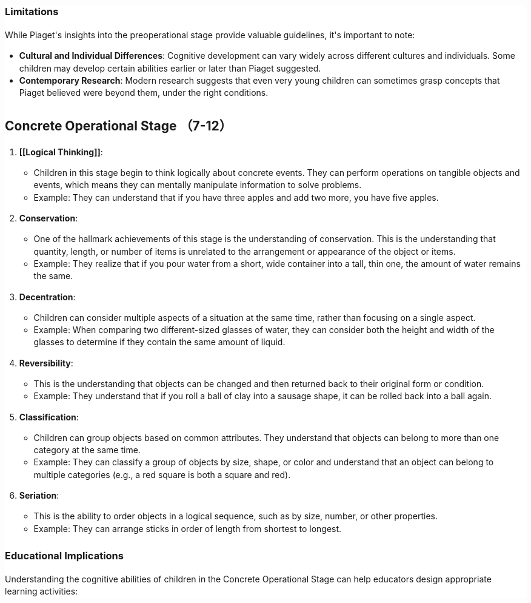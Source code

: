 ### Limitations

While Piaget's insights into the preoperational stage provide valuable guidelines, it's important to note:

- **Cultural and Individual Differences**: Cognitive development can vary widely across different cultures and individuals. Some children may develop certain abilities earlier or later than Piaget suggested.
- **Contemporary Research**: Modern research suggests that even very young children can sometimes grasp concepts that Piaget believed were beyond them, under the right conditions.
##   Concrete Operational Stage  （7-12）

1. **[[Logical Thinking]]**:
    
    - Children in this stage begin to think logically about concrete events. They can perform operations on tangible objects and events, which means they can mentally manipulate information to solve problems.
    - Example: They can understand that if you have three apples and add two more, you have five apples.
2. **Conservation**:
    
    - One of the hallmark achievements of this stage is the understanding of conservation. This is the understanding that quantity, length, or number of items is unrelated to the arrangement or appearance of the object or items.
    - Example: They realize that if you pour water from a short, wide container into a tall, thin one, the amount of water remains the same.
3. **Decentration**:
    
    - Children can consider multiple aspects of a situation at the same time, rather than focusing on a single aspect.
    - Example: When comparing two different-sized glasses of water, they can consider both the height and width of the glasses to determine if they contain the same amount of liquid.
4. **Reversibility**:
    
    - This is the understanding that objects can be changed and then returned back to their original form or condition.
    - Example: They understand that if you roll a ball of clay into a sausage shape, it can be rolled back into a ball again.
5. **Classification**:
    
    - Children can group objects based on common attributes. They understand that objects can belong to more than one category at the same time.
    - Example: They can classify a group of objects by size, shape, or color and understand that an object can belong to multiple categories (e.g., a red square is both a square and red).
6. **Seriation**:
    
    - This is the ability to order objects in a logical sequence, such as by size, number, or other properties.
    - Example: They can arrange sticks in order of length from shortest to longest.
### Educational Implications

Understanding the cognitive abilities of children in the Concrete Operational Stage can help educators design appropriate learning activities:
